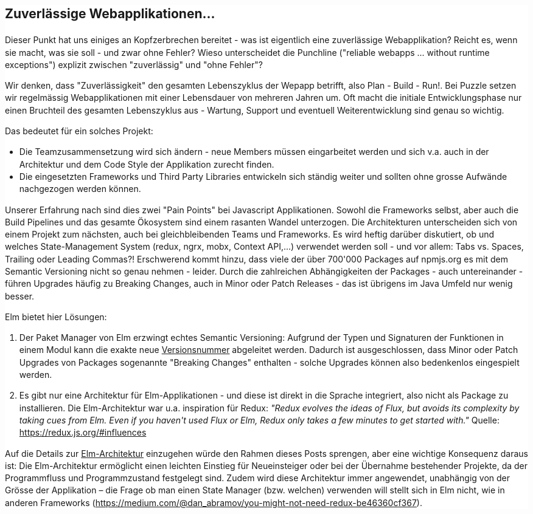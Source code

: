 ## Zuverlässige Webapplikationen...

Dieser Punkt hat uns einiges an Kopfzerbrechen bereitet - was ist eigentlich
eine zuverlässige Webapplikation? Reicht es, wenn sie macht, was sie soll - und
zwar ohne Fehler? Wieso unterscheidet die Punchline ("reliable webapps ...
without runtime exceptions") explizit zwischen "zuverlässig" und "ohne Fehler"?

Wir denken, dass "Zuverlässigkeit" den gesamten Lebenszyklus der Wepapp
betrifft, also Plan - Build - Run!. Bei Puzzle setzen wir
regelmässig Webapplikationen mit einer Lebensdauer von mehreren Jahren um. Oft
macht die initiale Entwicklungsphase nur einen Bruchteil des gesamten
Lebenszyklus aus - Wartung, Support und eventuell Weiterentwicklung sind genau
so wichtig.

Das bedeutet für ein solches Projekt:

- Die Teamzusammensetzung wird sich ändern - neue Members müssen eingarbeitet
  werden und sich v.a. auch in der Architektur und dem Code Style der
  Applikation zurecht finden.
- Die eingesetzten Frameworks und Third Party Libraries entwickeln sich ständig
  weiter und sollten ohne grosse Aufwände nachgezogen werden können.

Unserer Erfahrung nach sind dies zwei "Pain Points" bei Javascript Applikationen.
Sowohl die Frameworks selbst, aber auch die Build Pipelines und das gesamte
Ökosystem sind einem rasanten Wandel unterzogen. Die Architekturen unterscheiden
sich von einem Projekt zum nächsten, auch bei gleichbleibenden Teams und Frameworks. Es wird
heftig darüber diskutiert, ob und welches State-Management System (redux, ngrx,
mobx, Context API,...) verwendet werden soll - und vor allem: Tabs vs. Spaces,
Trailing oder Leading Commas?! Erschwerend kommt hinzu, dass viele der über
700'000 Packages auf npmjs.org es mit dem Semantic Versioning nicht so genau
nehmen - leider. Durch die zahlreichen Abhängigkeiten der Packages - auch
untereinander - führen Upgrades häufig zu Breaking Changes, auch in Minor oder
Patch Releases - das ist übrigens im Java Umfeld nur wenig besser.

Elm bietet hier Lösungen:

1.  Der Paket Manager von Elm erzwingt echtes Semantic Versioning: Aufgrund der
    Typen und Signaturen der Funktionen in einem Modul kann die exakte neue
    [Versionsnummer](https://github.com/elm-lang/elm-package#version-rules)
    abgeleitet werden.
    Dadurch ist ausgeschlossen, dass Minor oder Patch Upgrades von
    Packages sogenannte "Breaking Changes" enthalten - solche Upgrades können also
    bedenkenlos eingespielt werden.

2.  Es gibt nur eine Architektur für Elm-Applikationen - und diese ist direkt in
    die Sprache integriert, also nicht als Package zu installieren. Die
    Elm-Architektur war u.a. inspiration für Redux: _"Redux evolves the ideas of
    Flux, but avoids its complexity by taking cues from Elm. Even if you haven't
    used Flux or Elm, Redux only takes a few minutes to get started with."_ Quelle:
    https://redux.js.org/#influences

Auf die Details zur [Elm-Architektur](https://guide.elm-lang.org/architecture/)
einzugehen würde den Rahmen dieses Posts sprengen, aber eine wichtige Konsequenz
daraus ist: Die Elm-Architektur ermöglicht einen leichten Einstieg für
Neueinsteiger oder bei der Übernahme bestehender Projekte, da der Programmfluss
und Programmzustand festgelegt sind.
Zudem wird diese Architektur immer angewendet, unabhängig von der Grösse der
Applikation – die Frage ob man einen State Manager (bzw. welchen) verwenden
will stellt sich in Elm nicht, wie in anderen Frameworks
(https://medium.com/@dan_abramov/you-might-not-need-redux-be46360cf367).
